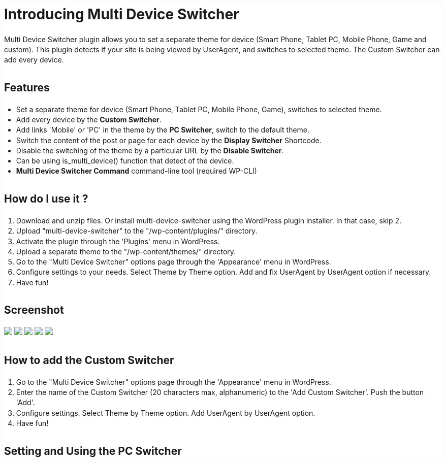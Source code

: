 # Introducing Multi Device Switcher

Multi Device Switcher plugin allows you to set a separate theme for device (Smart Phone, Tablet PC, Mobile Phone, Game and custom).
This plugin detects if your site is being viewed by UserAgent, and switches to selected theme. The Custom Switcher can add every device.

## Features

- Set a separate theme for device (Smart Phone, Tablet PC, Mobile Phone, Game), switches to selected theme.
- Add every device by the **Custom Switcher**.
- Add links 'Mobile' or 'PC' in the theme by the **PC Switcher**, switch to the default theme.
- Switch the content of the post or page for each device by the **Display Switcher** Shortcode.
- Disable the switching of the theme by a particular URL by the **Disable Switcher**.
- Can be using is_multi_device() function that detect of the device.
- **Multi Device Switcher Command** command-line tool (required WP-CLI)

## How do I use it ?

1. Download and unzip files. Or install multi-device-switcher using the WordPress plugin installer. In that case, skip 2.
2. Upload "multi-device-switcher" to the "/wp-content/plugins/" directory.
3. Activate the plugin through the 'Plugins' menu in WordPress.
4. Upload a separate theme to the "/wp-content/themes/" directory.
5. Go to the "Multi Device Switcher" options page through the 'Appearance' menu in WordPress.
6. Configure settings to your needs. Select Theme by Theme option. Add and fix UserAgent by UserAgent option if necessary.
7. Have fun!

## Screenshot

<img src="screenshot-1.png">
<img src="screenshot-2.png">
<img src="screenshot-3.png">
<img src="screenshot-4.png">
<img src="screenshot-5.png">

## How to add the Custom Switcher

1. Go to the "Multi Device Switcher" options page through the 'Appearance' menu in WordPress.
2. Enter the name of the Custom Switcher (20 characters max, alphanumeric) to the 'Add Custom Switcher'. Push the button 'Add'.
3. Configure settings. Select Theme by Theme option. Add UserAgent by UserAgent option.
4. Have fun!

## Setting and Using the PC Switcher
